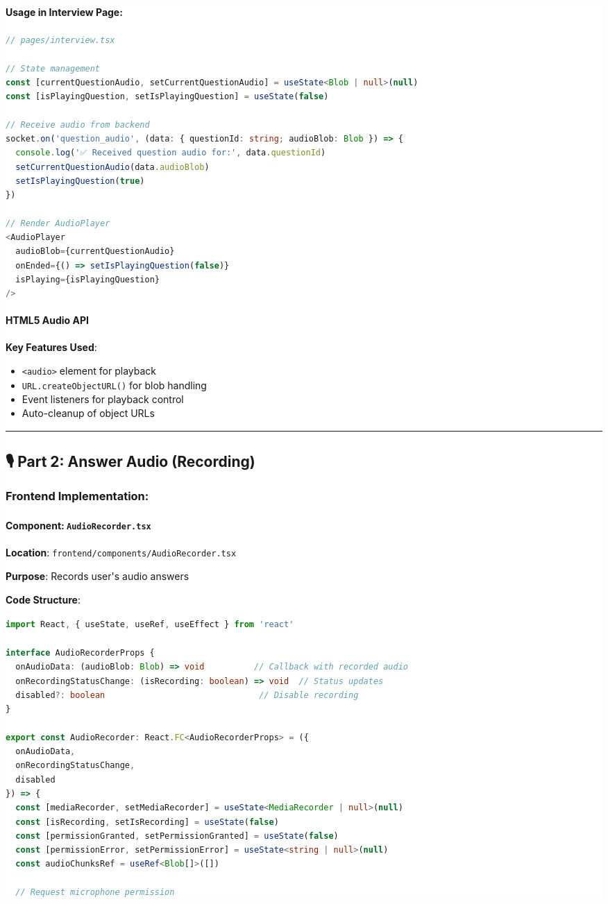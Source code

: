 #### **Usage in Interview Page**:
```typescript
// pages/interview.tsx

// State management
const [currentQuestionAudio, setCurrentQuestionAudio] = useState<Blob | null>(null)
const [isPlayingQuestion, setIsPlayingQuestion] = useState(false)

// Receive audio from backend
socket.on('question_audio', (data: { questionId: string; audioBlob: Blob }) => {
  console.log('✅ Received question audio for:', data.questionId)
  setCurrentQuestionAudio(data.audioBlob)
  setIsPlayingQuestion(true)
})

// Render AudioPlayer
<AudioPlayer
  audioBlob={currentQuestionAudio}
  onEnded={() => setIsPlayingQuestion(false)}
  isPlaying={isPlayingQuestion}
/>
```

#### **HTML5 Audio API**

**Key Features Used**:
- `<audio>` element for playback
- `URL.createObjectURL()` for blob handling
- Event listeners for playback control
- Auto-cleanup of object URLs

---

## 🎙️ Part 2: Answer Audio (Recording)

### **Frontend Implementation:**

#### **Component: `AudioRecorder.tsx`**

**Location**: `frontend/components/AudioRecorder.tsx`

**Purpose**: Records user's audio answers

**Code Structure**:
```typescript
import React, { useState, useRef, useEffect } from 'react'

interface AudioRecorderProps {
  onAudioData: (audioBlob: Blob) => void          // Callback with recorded audio
  onRecordingStatusChange: (isRecording: boolean) => void  // Status updates
  disabled?: boolean                               // Disable recording
}

export const AudioRecorder: React.FC<AudioRecorderProps> = ({ 
  onAudioData, 
  onRecordingStatusChange, 
  disabled 
}) => {
  const [mediaRecorder, setMediaRecorder] = useState<MediaRecorder | null>(null)
  const [isRecording, setIsRecording] = useState(false)
  const [permissionGranted, setPermissionGranted] = useState(false)
  const [permissionError, setPermissionError] = useState<string | null>(null)
  const audioChunksRef = useRef<Blob[]>([])

  // Request microphone permission
```